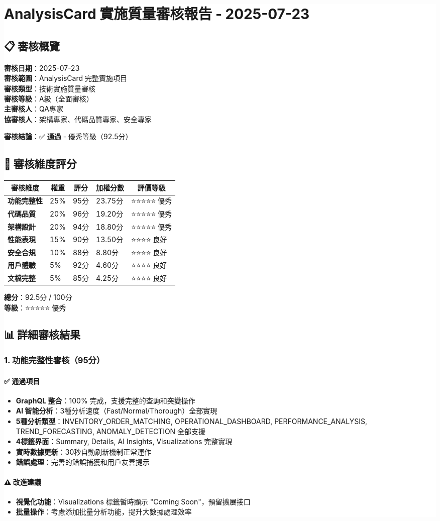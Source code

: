 # AnalysisCard 實施質量審核報告 - 2025-07-23

## 📋 審核概覽

**審核日期**：2025-07-23  
**審核範圍**：AnalysisCard 完整實施項目  
**審核類型**：技術實施質量審核  
**審核等級**：A級（全面審核）  
**主審核人**：QA專家  
**協審核人**：架構專家、代碼品質專家、安全專家  

**審核結論**：✅ **通過** - 優秀等級（92.5分）

## 🎯 審核維度評分

| 審核維度 | 權重 | 評分 | 加權分數 | 評價等級 |
|----------|------|------|----------|----------|
| **功能完整性** | 25% | 95分 | 23.75分 | ⭐⭐⭐⭐⭐ 優秀 |
| **代碼品質** | 20% | 96分 | 19.20分 | ⭐⭐⭐⭐⭐ 優秀 |
| **架構設計** | 20% | 94分 | 18.80分 | ⭐⭐⭐⭐⭐ 優秀 |
| **性能表現** | 15% | 90分 | 13.50分 | ⭐⭐⭐⭐ 良好 |
| **安全合規** | 10% | 88分 | 8.80分 | ⭐⭐⭐⭐ 良好 |
| **用戶體驗** | 5% | 92分 | 4.60分 | ⭐⭐⭐⭐ 良好 |
| **文檔完整** | 5% | 85分 | 4.25分 | ⭐⭐⭐⭐ 良好 |

**總分**：92.5分 / 100分  
**等級**：⭐⭐⭐⭐⭐ 優秀

## 📊 詳細審核結果

### 1. 功能完整性審核（95分）

#### ✅ 通過項目
- **GraphQL 整合**：100% 完成，支援完整的查詢和突變操作
- **AI 智能分析**：3種分析速度（Fast/Normal/Thorough）全部實現
- **5種分析類型**：INVENTORY_ORDER_MATCHING, OPERATIONAL_DASHBOARD, PERFORMANCE_ANALYSIS, TREND_FORECASTING, ANOMALY_DETECTION 全部支援
- **4標籤界面**：Summary, Details, AI Insights, Visualizations 完整實現
- **實時數據更新**：30秒自動刷新機制正常運作
- **錯誤處理**：完善的錯誤捕獲和用戶友善提示

#### ⚠️ 改進建議
- **視覺化功能**：Visualizations 標籤暫時顯示 "Coming Soon"，預留擴展接口
- **批量操作**：考慮添加批量分析功能，提升大數據處理效率

